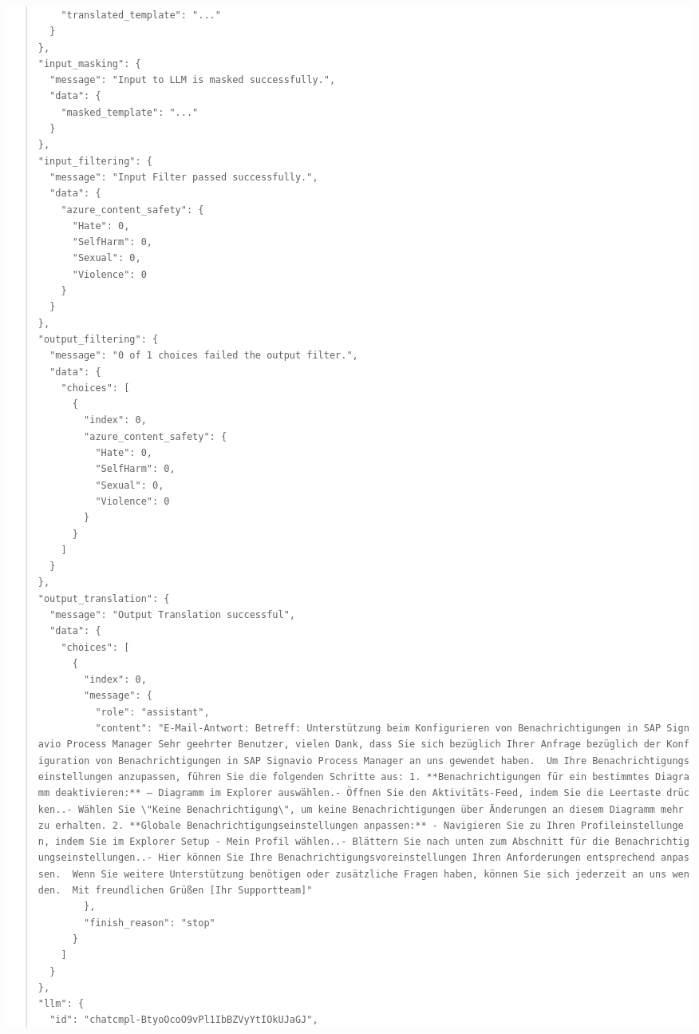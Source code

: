 >         "translated_template": "..."
>       }
>     },
>     "input_masking": {
>       "message": "Input to LLM is masked successfully.",
>       "data": {
>         "masked_template": "..."
>       }
>     },
>     "input_filtering": {
>       "message": "Input Filter passed successfully.",
>       "data": {
>         "azure_content_safety": {
>           "Hate": 0,
>           "SelfHarm": 0,
>           "Sexual": 0,
>           "Violence": 0
>         }
>       }
>     },
>     "output_filtering": {
>       "message": "0 of 1 choices failed the output filter.",
>       "data": {
>         "choices": [
>           {
>             "index": 0,
>             "azure_content_safety": {
>               "Hate": 0,
>               "SelfHarm": 0,
>               "Sexual": 0,
>               "Violence": 0
>             }
>           }
>         ]
>       }
>     },
>     "output_translation": {
>       "message": "Output Translation successful",
>       "data": {
>         "choices": [
>           {
>             "index": 0,
>             "message": {
>               "role": "assistant",
>               "content": "E-Mail-Antwort: Betreff: Unterstützung beim Konfigurieren von Benachrichtigungen in SAP Signavio Process Manager Sehr geehrter Benutzer, vielen Dank, dass Sie sich bezüglich Ihrer Anfrage bezüglich der Konfiguration von Benachrichtigungen in SAP Signavio Process Manager an uns gewendet haben.  Um Ihre Benachrichtigungseinstellungen anzupassen, führen Sie die folgenden Schritte aus: 1. **Benachrichtigungen für ein bestimmtes Diagramm deaktivieren:** – Diagramm im Explorer auswählen.- Öffnen Sie den Aktivitäts-Feed, indem Sie die Leertaste drücken..- Wählen Sie \"Keine Benachrichtigung\", um keine Benachrichtigungen über Änderungen an diesem Diagramm mehr zu erhalten. 2. **Globale Benachrichtigungseinstellungen anpassen:** - Navigieren Sie zu Ihren Profileinstellungen, indem Sie im Explorer Setup - Mein Profil wählen..- Blättern Sie nach unten zum Abschnitt für die Benachrichtigungseinstellungen..- Hier können Sie Ihre Benachrichtigungsvoreinstellungen Ihren Anforderungen entsprechend anpassen.  Wenn Sie weitere Unterstützung benötigen oder zusätzliche Fragen haben, können Sie sich jederzeit an uns wenden.  Mit freundlichen Grüßen [Ihr Supportteam]"
>             },
>             "finish_reason": "stop"
>           }
>         ]
>       }
>     },
>     "llm": {
>       "id": "chatcmpl-BtyoOcoO9vPl1IbBZVyYtIOkUJaGJ",